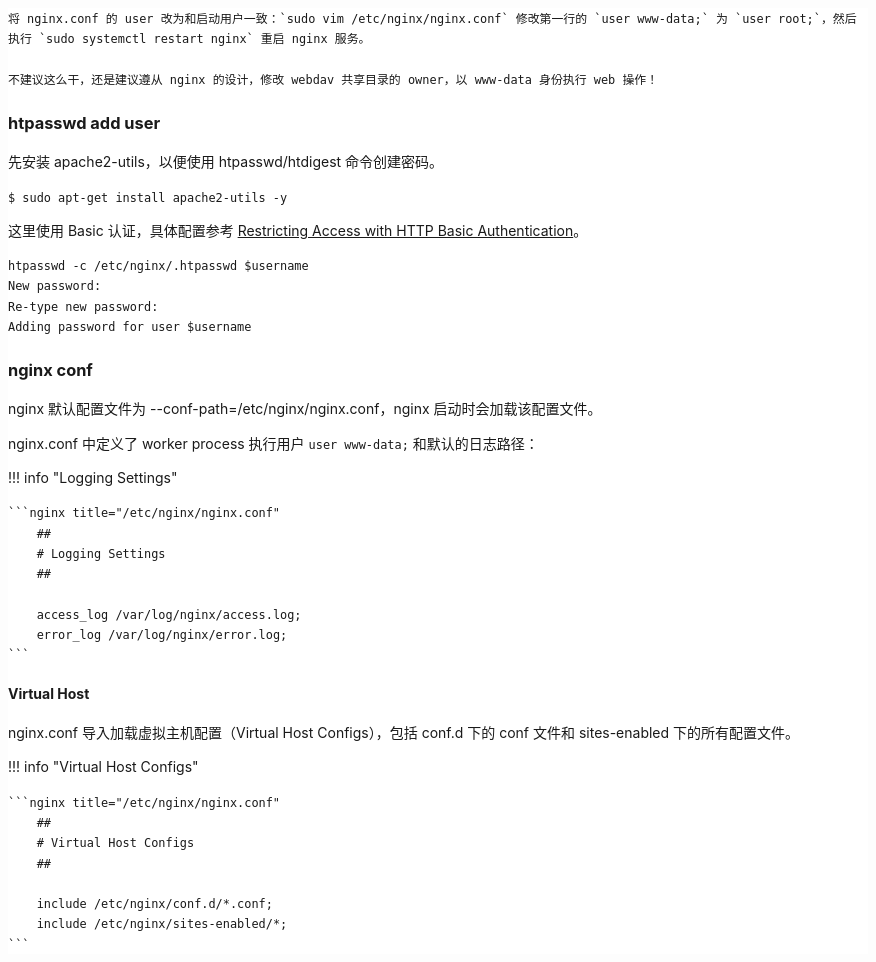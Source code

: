     将 nginx.conf 的 user 改为和启动用户一致：`sudo vim /etc/nginx/nginx.conf` 修改第一行的 `user www-data;` 为 `user root;`，然后执行 `sudo systemctl restart nginx` 重启 nginx 服务。

    不建议这么干，还是建议遵从 nginx 的设计，修改 webdav 共享目录的 owner，以 www-data 身份执行 web 操作！

### htpasswd add user

先安装 apache2-utils，以便使用 htpasswd/htdigest 命令创建密码。

```Shell
$ sudo apt-get install apache2-utils -y
```

这里使用 Basic 认证，具体配置参考 [Restricting Access with HTTP Basic Authentication](https://docs.nginx.com/nginx/admin-guide/security-controls/configuring-http-basic-authentication/)。

```Shell
htpasswd -c /etc/nginx/.htpasswd $username
New password:
Re-type new password:
Adding password for user $username
```

### nginx conf

nginx 默认配置文件为 --conf-path=/etc/nginx/nginx.conf，nginx 启动时会加载该配置文件。

nginx.conf 中定义了 worker process 执行用户 `user www-data;` 和默认的日志路径：

!!! info "Logging Settings"

    ```nginx title="/etc/nginx/nginx.conf"
        ##
        # Logging Settings
        ##

        access_log /var/log/nginx/access.log;
        error_log /var/log/nginx/error.log;
    ```

#### Virtual Host

nginx.conf 导入加载虚拟主机配置（Virtual Host Configs），包括 conf.d 下的 conf 文件和 sites-enabled 下的所有配置文件。

!!! info "Virtual Host Configs"

    ```nginx title="/etc/nginx/nginx.conf"
    	##
    	# Virtual Host Configs
    	##

    	include /etc/nginx/conf.d/*.conf;
    	include /etc/nginx/sites-enabled/*;
    ```
